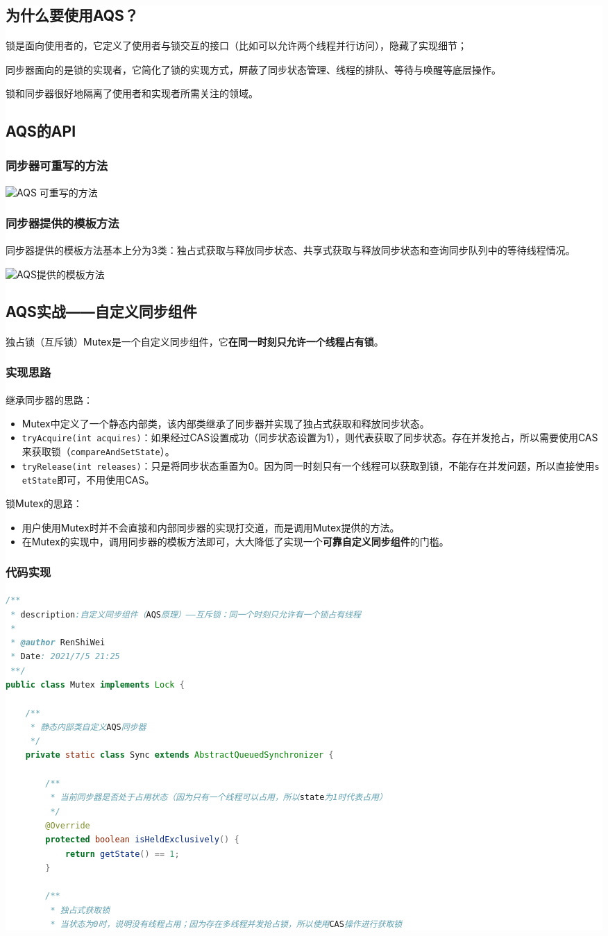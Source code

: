 ## 为什么要使用AQS？

锁是面向使用者的，它定义了使用者与锁交互的接口（比如可以允许两个线程并行访问），隐藏了实现细节；

同步器面向的是锁的实现者，它简化了锁的实现方式，屏蔽了同步状态管理、线程的排队、等待与唤醒等底层操作。

锁和同步器很好地隔离了使用者和实现者所需关注的领域。

## AQS的API

### 同步器可重写的方法

![AQS 可重写的方法](https://typecho-1300745270.cos.ap-shanghai.myqcloud.com/typora/202110160950056.png)

### 同步器提供的模板方法

同步器提供的模板方法基本上分为3类：独占式获取与释放同步状态、共享式获取与释放同步状态和查询同步队列中的等待线程情况。

![AQS提供的模板方法](https://typecho-1300745270.cos.ap-shanghai.myqcloud.com/typora/202110160951509.png)

## AQS实战——自定义同步组件

独占锁（互斥锁）Mutex是一个自定义同步组件，它**在同一时刻只允许一个线程占有锁**。

### 实现思路

继承同步器的思路：

- Mutex中定义了一个静态内部类，该内部类继承了同步器并实现了独占式获取和释放同步状态。
- `tryAcquire(int acquires)`：如果经过CAS设置成功（同步状态设置为1），则代表获取了同步状态。存在并发抢占，所以需要使用CAS来获取锁（`compareAndSetState`）。
- `tryRelease(int releases)`：只是将同步状态重置为0。因为同一时刻只有一个线程可以获取到锁，不能存在并发问题，所以直接使用`setState`即可，不用使用CAS。

锁Mutex的思路：

- 用户使用Mutex时并不会直接和内部同步器的实现打交道，而是调用Mutex提供的方法。
- 在Mutex的实现中，调用同步器的模板方法即可，大大降低了实现一个**可靠自定义同步组件**的门槛。

### 代码实现

```java
/**
 * description:自定义同步组件（AQS原理）——互斥锁：同一个时刻只允许有一个锁占有线程
 *
 * @author RenShiWei
 * Date: 2021/7/5 21:25
 **/
public class Mutex implements Lock {

    /**
     * 静态内部类自定义AQS同步器
     */
    private static class Sync extends AbstractQueuedSynchronizer {

        /**
         * 当前同步器是否处于占用状态（因为只有一个线程可以占用，所以state为1时代表占用）
         */
        @Override
        protected boolean isHeldExclusively() {
            return getState() == 1;
        }

        /**
         * 独占式获取锁
         * 当状态为0时，说明没有线程占用；因为存在多线程并发抢占锁，所以使用CAS操作进行获取锁
```